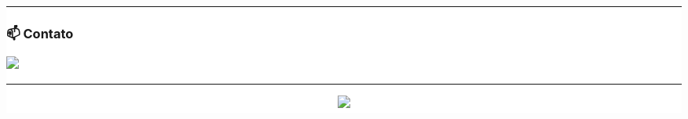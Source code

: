 
---

### 📫 Contato

<div>
  <a href="mailto:jvoliveiratr@gmail.com" target="_blank">
    <img src="https://img.shields.io/badge/-Email-D14836?style=for-the-badge&logo=gmail&logoColor=white">
  </a>
</div>

---

<div align="center">
  <img width="100%" src="https://capsule-render.vercel.app/api?type=waving&color=0:0b3d91,100:1e90ff&height=120&section=footer"/>
</div>
